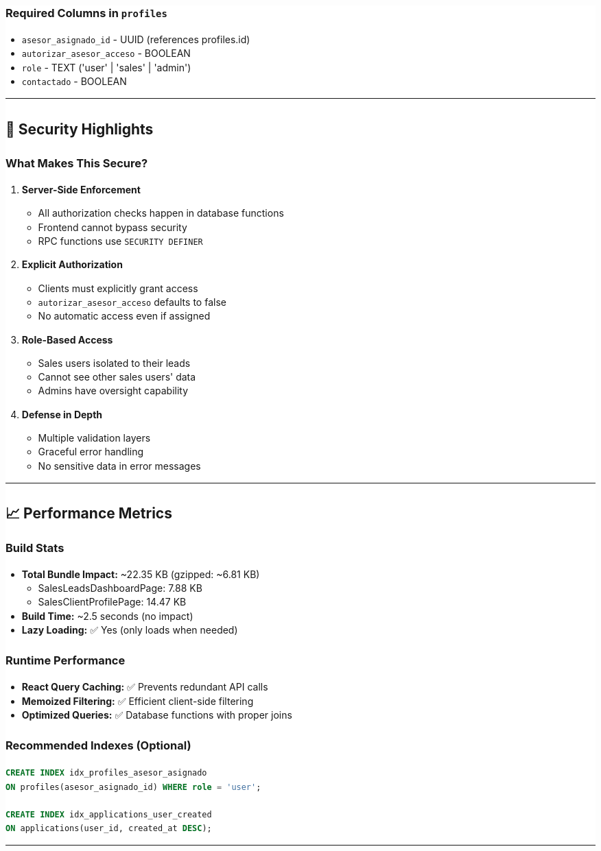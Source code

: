 ### Required Columns in `profiles`
- `asesor_asignado_id` - UUID (references profiles.id)
- `autorizar_asesor_acceso` - BOOLEAN
- `role` - TEXT ('user' | 'sales' | 'admin')
- `contactado` - BOOLEAN

---

## 🔐 Security Highlights

### What Makes This Secure?

1. **Server-Side Enforcement**
   - All authorization checks happen in database functions
   - Frontend cannot bypass security
   - RPC functions use `SECURITY DEFINER`

2. **Explicit Authorization**
   - Clients must explicitly grant access
   - `autorizar_asesor_acceso` defaults to false
   - No automatic access even if assigned

3. **Role-Based Access**
   - Sales users isolated to their leads
   - Cannot see other sales users' data
   - Admins have oversight capability

4. **Defense in Depth**
   - Multiple validation layers
   - Graceful error handling
   - No sensitive data in error messages

---

## 📈 Performance Metrics

### Build Stats
- **Total Bundle Impact:** ~22.35 KB (gzipped: ~6.81 KB)
  - SalesLeadsDashboardPage: 7.88 KB
  - SalesClientProfilePage: 14.47 KB
- **Build Time:** ~2.5 seconds (no impact)
- **Lazy Loading:** ✅ Yes (only loads when needed)

### Runtime Performance
- **React Query Caching:** ✅ Prevents redundant API calls
- **Memoized Filtering:** ✅ Efficient client-side filtering
- **Optimized Queries:** ✅ Database functions with proper joins

### Recommended Indexes (Optional)
```sql
CREATE INDEX idx_profiles_asesor_asignado
ON profiles(asesor_asignado_id) WHERE role = 'user';

CREATE INDEX idx_applications_user_created
ON applications(user_id, created_at DESC);
```

---